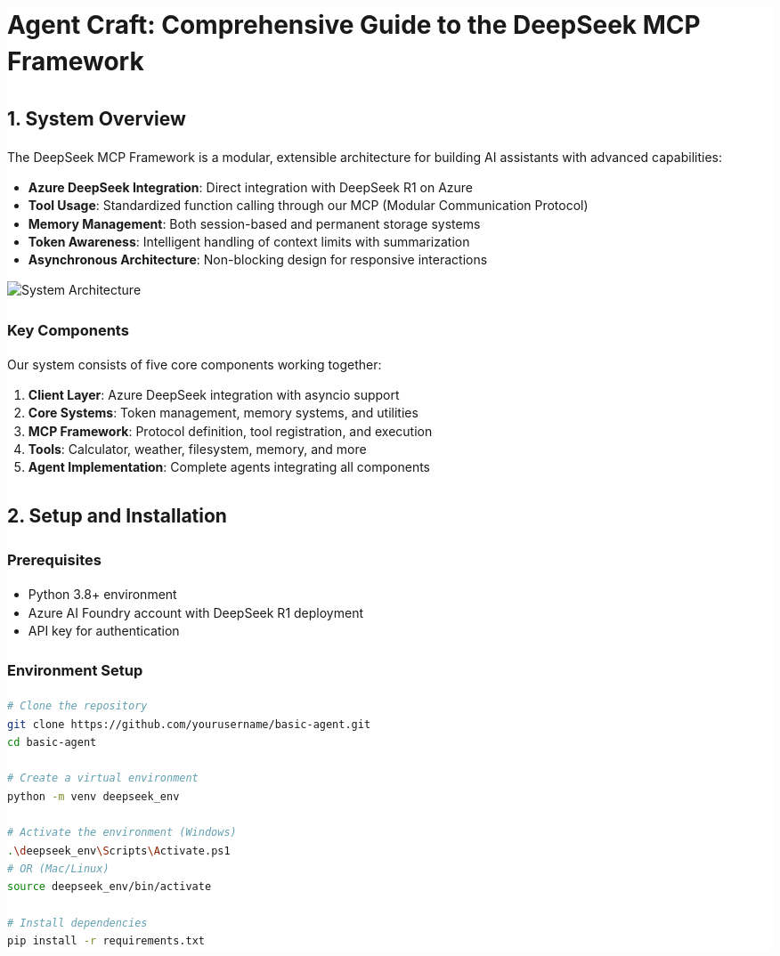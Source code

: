 # Agent Craft: Comprehensive Guide to the DeepSeek MCP Framework

## 1. System Overview

The DeepSeek MCP Framework is a modular, extensible architecture for building AI assistants with advanced capabilities:

- **Azure DeepSeek Integration**: Direct integration with DeepSeek R1 on Azure
- **Tool Usage**: Standardized function calling through our MCP (Modular Communication Protocol)
- **Memory Management**: Both session-based and permanent storage systems
- **Token Awareness**: Intelligent handling of context limits with summarization
- **Asynchronous Architecture**: Non-blocking design for responsive interactions

![System Architecture](../assets/system_architecture.png)

### Key Components

Our system consists of five core components working together:

1. **Client Layer**: Azure DeepSeek integration with asyncio support
2. **Core Systems**: Token management, memory systems, and utilities
3. **MCP Framework**: Protocol definition, tool registration, and execution
4. **Tools**: Calculator, weather, filesystem, memory, and more
5. **Agent Implementation**: Complete agents integrating all components

## 2. Setup and Installation

### Prerequisites

- Python 3.8+ environment
- Azure AI Foundry account with DeepSeek R1 deployment
- API key for authentication

### Environment Setup

```bash
# Clone the repository
git clone https://github.com/yourusername/basic-agent.git
cd basic-agent

# Create a virtual environment
python -m venv deepseek_env

# Activate the environment (Windows)
.\deepseek_env\Scripts\Activate.ps1
# OR (Mac/Linux)
source deepseek_env/bin/activate

# Install dependencies
pip install -r requirements.txt
```
